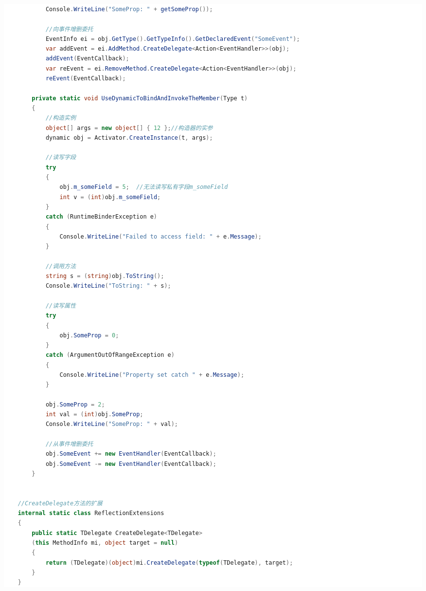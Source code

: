 ```C#
            Console.WriteLine("SomeProp: " + getSomeProp());

            //向事件增删委托
            EventInfo ei = obj.GetType().GetTypeInfo().GetDeclaredEvent("SomeEvent");
            var addEvent = ei.AddMethod.CreateDelegate<Action<EventHandler>>(obj);
            addEvent(EventCallback);
            var reEvent = ei.RemoveMethod.CreateDelegate<Action<EventHandler>>(obj);
            reEvent(EventCallback);
            
        private static void UseDynamicToBindAndInvokeTheMember(Type t)
        {
            //构造实例
            object[] args = new object[] { 12 };//构造器的实参
            dynamic obj = Activator.CreateInstance(t, args);

            //读写字段
            try
            {
                obj.m_someField = 5;  //无法读写私有字段m_someField
                int v = (int)obj.m_someField;
            }
            catch (RuntimeBinderException e)
            {
                Console.WriteLine("Failed to access field: " + e.Message);
            }

            //调用方法
            string s = (string)obj.ToString();
            Console.WriteLine("ToString: " + s);

            //读写属性
            try
            {
                obj.SomeProp = 0;
            }
            catch (ArgumentOutOfRangeException e)
            {
                Console.WriteLine("Property set catch " + e.Message);
            }

            obj.SomeProp = 2;
            int val = (int)obj.SomeProp;
            Console.WriteLine("SomeProp: " + val);

            //从事件增删委托
            obj.SomeEvent += new EventHandler(EventCallback);
            obj.SomeEvent -= new EventHandler(EventCallback);
        }


    //CreateDelegate方法的扩展
    internal static class ReflectionExtensions
    {
        public static TDelegate CreateDelegate<TDelegate>
        (this MethodInfo mi, object target = null)
        {
            return (TDelegate)(object)mi.CreateDelegate(typeof(TDelegate), target);
        }
    }
```
